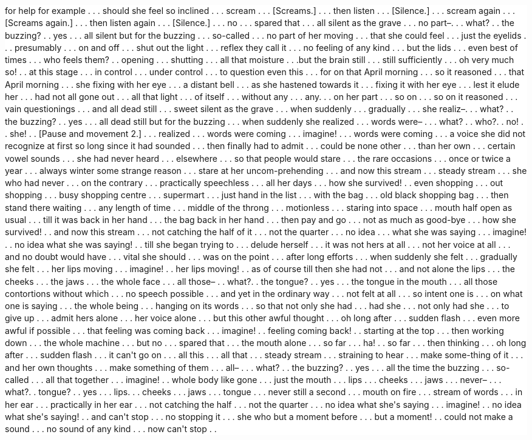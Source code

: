 for help for example . . . should she feel so inclined . . . scream . . . [Screams.] 
. . . then listen . . . [Silence.] . . . scream again . . . [Screams 
again.] . . . then listen again . . . [Silence.] . . . no . . . spared 
that . . . all silent as the grave . . . no part–. . . what? . . the buzzing? 
. . yes . . . all silent but for the buzzing . . . so-called . . . no part of 
her moving . . . that she could feel . . . just the eyelids . . . presumably 
. . . on and off . . . shut out the light . . . reflex they call it . . . no 
feeling of any kind . . . but the lids . . . even best of times . . . who feels 
them? . . opening . . . shutting . . . all that moisture . . .but the brain 
still . . . still sufficiently . . . oh very much so! . . at this stage . . 
. in control . . . under control . . . to question even this . . . for on that 
April morning . . . so it reasoned . . . that April morning . . . she fixing 
with her eye . . . a distant bell . . . as she hastened towards it . . . fixing 
it with her eye . . . lest it elude her . . . had not all gone out . . . all 
that light . . . of itself . . . without any . . . any. . . on her part . . 
. so on . . . so on it reasoned . . . vain questionings . . . and all dead still 
. . . sweet silent as the grave . . . when suddenly . . . gradually . . . she 
realiz–. . . what? . . the buzzing? . . yes . . . all dead still but for 
the buzzing . . . when suddenly she realized . . . words were– . . . what? 
. . who?. . no! . . she! . . [Pause and movement 2.] . . . realized . 
. . words were coming . . . imagine! . . . words were coming . . . a voice she 
did not recognize at first so long since it had sounded . . . then finally had 
to admit . . . could be none other . . . than her own . . . certain vowel sounds 
. . . she had never heard . . . elsewhere . . . so that people would stare . 
. . the rare occasions . . . once or twice a year . . . always winter some strange 
reason . . . stare at her uncom-prehending . . . and now this stream . . . steady 
stream . . . she who had never . . . on the contrary . . . practically speechless 
. . . all her days . . . how she survived! . . even shopping . . . out shopping 
. . . busy shopping centre . . . supermart . . . just hand in the list . . . 
with the bag . . . old black shopping bag . . . then stand there waiting . . 
. any length of time . . . middle of the throng . . . motionless . . . staring 
into space . . . mouth half open as usual . . . till it 
was back in her hand . . . the bag back in her hand . . . then pay and go . 
. . not as much as good-bye . . . how she survived! . . and now this stream 
. . . not catching the half of it . . . not the quarter . . . no idea . . . 
what she was saying . . . imagine! . . no idea what she was saying! . . till 
she began trying to . . . delude herself . . . it was not hers at all . . . 
not her voice at all . . . and no doubt would have . . . vital she should . 
. . was on the point . . . after long efforts . . . when suddenly she felt . 
. . gradually she felt . . . her lips moving . . . imagine! . . her lips moving! 
. . as of course till then she had not . . . and not alone the lips . . . the 
cheeks . . . the jaws . . . the whole face . . . all those– . . what?. 
. the tongue? . . yes . . . the tongue in the mouth . . . all those contortions 
without which . . . no speech possible . . . and yet in the ordinary way . . 
. not felt at all . . . so intent one is . . . on what one is saying . . . the 
whole being . . . hanging on its words . . . so that not only she had . . . 
had she . . . not only had she . . . to give up . . . admit hers alone . . . 
her voice alone . . . but this other awful thought . . . oh long after . . . 
sudden flash . . . even more awful if possible . . . that feeling was coming 
back . . . imagine! . . feeling coming back! . . starting at the top . . . then 
working down . . . the whole machine . . . but no . . . spared that . . . the 
mouth alone . . . so far . . . ha! . . so far . . . then thinking . . . oh long 
after . . . sudden flash . . . it can't go on . . . all this . . . all that 
. . . steady stream . . . straining to hear . . . make some-thing of it . . 
. and her own thoughts . . . make something of them . . . all– . . . what? 
. . the buzzing? . . yes . . . all the time the buzzing . . . so-called . . 
. all that together . . . imagine! . . whole body like gone . . . just the mouth 
. . . lips . . . cheeks . . . jaws . . . never– . . . what?. . tongue? 
. . yes . . . lips. . . cheeks . . . jaws . . . tongue . . . never still a second 
. . . mouth on fire . . . stream of words . . . in her ear . . . practically 
in her ear . . . not catching the half . . . not the quarter . . . no idea what 
she's saying . . . imagine! . . no idea what she's saying! . . and can't stop 
. . . no stopping it . . . she who but a moment before . . . but a moment! . 
. could not make a sound . . . no sound of any kind . . . now can't stop . . 